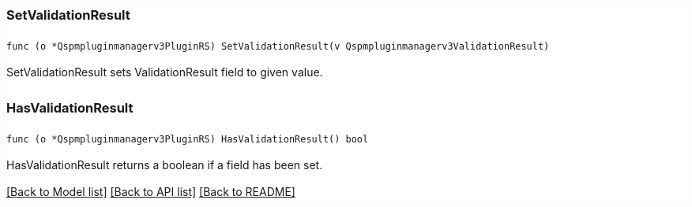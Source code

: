 ### SetValidationResult

`func (o *Qspmpluginmanagerv3PluginRS) SetValidationResult(v Qspmpluginmanagerv3ValidationResult)`

SetValidationResult sets ValidationResult field to given value.

### HasValidationResult

`func (o *Qspmpluginmanagerv3PluginRS) HasValidationResult() bool`

HasValidationResult returns a boolean if a field has been set.


[[Back to Model list]](../README.md#documentation-for-models) [[Back to API list]](../README.md#documentation-for-api-endpoints) [[Back to README]](../README.md)


